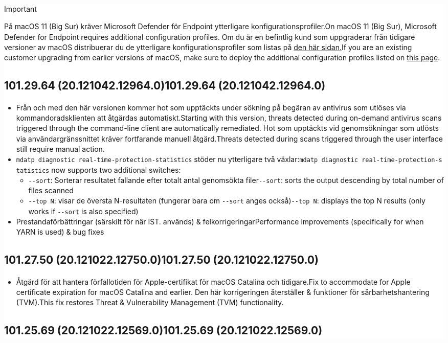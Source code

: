 > [!IMPORTANT]
> <span data-ttu-id="98df4-110">På macOS 11 (Big Sur) kräver Microsoft Defender för Endpoint ytterligare konfigurationsprofiler.</span><span class="sxs-lookup"><span data-stu-id="98df4-110">On macOS 11 (Big Sur), Microsoft Defender for Endpoint requires additional configuration profiles.</span></span> <span data-ttu-id="98df4-111">Om du är en befintlig kund som uppgraderar från tidigare versioner av macOS distribuerar du de ytterligare konfigurationsprofiler som listas på [den här sidan.](mac-sysext-policies.md)</span><span class="sxs-lookup"><span data-stu-id="98df4-111">If you are an existing customer upgrading from earlier versions of macOS, make sure to deploy the additional configuration profiles listed on [this page](mac-sysext-policies.md).</span></span>

## <a name="1012964-20121042129640"></a><span data-ttu-id="98df4-112">101.29.64 (20.121042.12964.0)</span><span class="sxs-lookup"><span data-stu-id="98df4-112">101.29.64 (20.121042.12964.0)</span></span>

- <span data-ttu-id="98df4-113">Från och med den här versionen kommer hot som upptäckts under sökning på begäran av antivirus som utlöses via kommandoradsklienten att åtgärdas automatiskt.</span><span class="sxs-lookup"><span data-stu-id="98df4-113">Starting with this version, threats detected during on-demand antivirus scans triggered through the command-line client are automatically remediated.</span></span> <span data-ttu-id="98df4-114">Hot som upptäckts vid genomsökningar som utlösts via användargränssnittet kräver fortfarande manuell åtgärd.</span><span class="sxs-lookup"><span data-stu-id="98df4-114">Threats detected during scans triggered through the user interface still require manual action.</span></span>
- <span data-ttu-id="98df4-115">`mdatp diagnostic real-time-protection-statistics` stöder nu ytterligare två växlar:</span><span class="sxs-lookup"><span data-stu-id="98df4-115">`mdatp diagnostic real-time-protection-statistics` now supports two additional switches:</span></span>
  - <span data-ttu-id="98df4-116">`--sort`: Sorterar resultatet fallande efter totalt antal genomsökta filer</span><span class="sxs-lookup"><span data-stu-id="98df4-116">`--sort`: sorts the output descending by total number of files scanned</span></span>
  - <span data-ttu-id="98df4-117">`--top N`: visar de översta N-resultaten (fungerar bara om `--sort` anges också)</span><span class="sxs-lookup"><span data-stu-id="98df4-117">`--top N`: displays the top N results (only works if `--sort` is also specified)</span></span>
- <span data-ttu-id="98df4-118">Prestandaförbättringar (särskilt för när IST. används) & felkorrigeringar</span><span class="sxs-lookup"><span data-stu-id="98df4-118">Performance improvements (specifically for when YARN is used) & bug fixes</span></span>

## <a name="1012750-20121022127500"></a><span data-ttu-id="98df4-119">101.27.50 (20.121022.12750.0)</span><span class="sxs-lookup"><span data-stu-id="98df4-119">101.27.50 (20.121022.12750.0)</span></span>

- <span data-ttu-id="98df4-120">Åtgärd för att hantera förfallotiden för Apple-certifikat för macOS Catalina och tidigare.</span><span class="sxs-lookup"><span data-stu-id="98df4-120">Fix to accommodate for Apple certificate expiration for macOS Catalina and earlier.</span></span> <span data-ttu-id="98df4-121">Den här korrigeringen återställer & funktioner för sårbarhetshantering (TVM).</span><span class="sxs-lookup"><span data-stu-id="98df4-121">This fix restores Threat & Vulnerability Management (TVM) functionality.</span></span>

## <a name="1012569-20121022125690"></a><span data-ttu-id="98df4-122">101.25.69 (20.121022.12569.0)</span><span class="sxs-lookup"><span data-stu-id="98df4-122">101.25.69 (20.121022.12569.0)</span></span>
